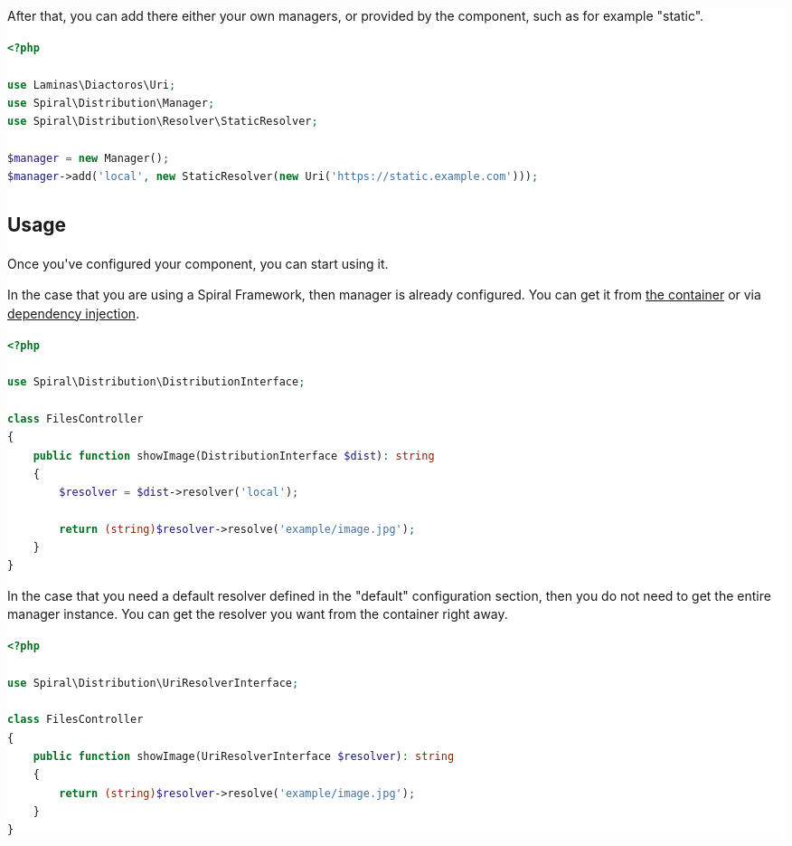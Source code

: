 After that, you can add there either your own managers, or provided by the component, such as for example "static".

```php
<?php

use Laminas\Diactoros\Uri;
use Spiral\Distribution\Manager;
use Spiral\Distribution\Resolver\StaticResolver;

$manager = new Manager();
$manager->add('local', new StaticResolver(new Uri('https://static.example.com')));
```

## Usage

Once you've configured your component, you can start using it.

In the case that you are using a Spiral Framework, then manager is already configured. You can get it from 
[the container](/framework/container.md) or via [dependency injection](/framework/container.md#dependency-injection).

```php
<?php

use Spiral\Distribution\DistributionInterface;

class FilesController
{
    public function showImage(DistributionInterface $dist): string
    {
        $resolver = $dist->resolver('local');

        return (string)$resolver->resolve('example/image.jpg');
    }
}
```

In the case that you need a default resolver defined in the "default" configuration section, then you do not need to 
get the entire manager instance. You can get the resolver you want from the container right away.

```php
<?php

use Spiral\Distribution\UriResolverInterface;

class FilesController
{
    public function showImage(UriResolverInterface $resolver): string
    {
        return (string)$resolver->resolve('example/image.jpg');
    }
}
```
